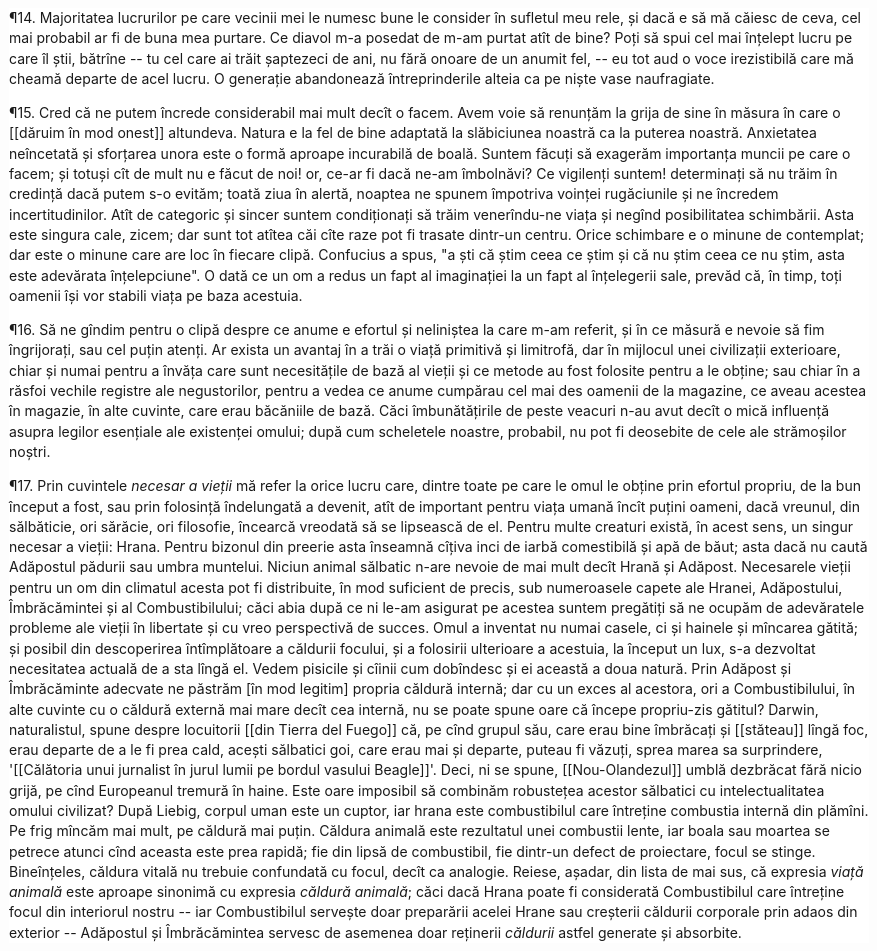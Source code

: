 ¶14. Majoritatea lucrurilor pe care vecinii mei le numesc bune le consider în sufletul meu rele, și dacă e să mă căiesc de ceva, cel mai probabil ar fi de buna mea purtare. Ce diavol m-a posedat de m-am purtat atît de bine? Poți să spui cel mai înțelept lucru pe care îl știi, bătrîne -- tu cel care ai trăit șaptezeci de ani, nu fără onoare de un anumit fel, -- eu tot aud o voce irezistibilă care mă cheamă departe de acel lucru. O generație abandonează întreprinderile alteia ca pe niște vase naufragiate.

¶15. Cred că ne putem încrede considerabil mai mult decît o facem. Avem voie să renunțăm la grija de sine în măsura în care o [[dăruim în mod onest]] altundeva. Natura e la fel de bine adaptată la slăbiciunea noastră ca la puterea noastră. Anxietatea neîncetată și sforțarea unora este o formă aproape incurabilă de boală. Suntem făcuți să exagerăm importanța muncii pe care o facem; și totuși cît de mult nu e făcut de noi! or, ce-ar fi dacă ne-am îmbolnăvi? Ce vigilenți suntem! determinați să nu trăim în credință dacă putem s-o evităm; toată ziua în alertă, noaptea ne spunem împotriva voinței rugăciunile și ne încredem incertitudinilor. Atît de categoric și sincer suntem condiționați să trăim venerîndu-ne viața și negînd posibilitatea schimbării. Asta este singura cale, zicem; dar sunt tot atîtea căi cîte raze pot fi trasate dintr-un centru. Orice schimbare e o minune de contemplat; dar este o minune care are loc în fiecare clipă. Confucius a spus, "a ști că știm ceea ce știm și că nu știm ceea ce nu știm, asta este adevărata înțelepciune". O dată ce un om a redus un fapt al imaginației la un fapt al înțelegerii sale, prevăd că, în timp, toți oamenii își vor stabili viața pe baza acestuia.

¶16. Să ne gîndim pentru o clipă despre ce anume e efortul și neliniștea la care m-am referit, și în ce măsură e nevoie să fim îngrijorați, sau cel puțin atenți. Ar exista un avantaj în a trăi o viață primitivă și limitrofă, dar în mijlocul unei civilizații exterioare, chiar și numai pentru a învăța care sunt necesitățile de bază al vieții și ce metode au fost folosite pentru a le obține; sau chiar în a răsfoi vechile registre ale negustorilor, pentru a vedea ce anume cumpărau cel mai des oamenii de la magazine, ce aveau acestea în magazie, în alte cuvinte, care erau băcăniile de bază. Căci îmbunătățirile de peste veacuri n-au avut decît o mică influență asupra legilor esențiale ale existenței omului; după cum scheletele noastre, probabil, nu pot fi deosebite de cele ale strămoșilor noștri.

¶17. Prin cuvintele _necesar a vieții_ mă refer la orice lucru care, dintre toate pe care le omul le obține prin efortul propriu, de la bun început a fost, sau prin folosință îndelungată a devenit, atît de important pentru viața umană încît puțini oameni, dacă vreunul, din sălbăticie, ori sărăcie, ori filosofie, încearcă vreodată să se lipsească de el. Pentru multe creaturi există, în acest sens, un singur necesar a vieții: Hrana. Pentru bizonul din preerie asta înseamnă cîțiva inci de iarbă comestibilă și apă de băut; asta dacă nu caută Adăpostul pădurii sau umbra muntelui. Niciun animal sălbatic n-are nevoie de mai mult decît Hrană și Adăpost. Necesarele vieții pentru un om din climatul acesta pot fi distribuite, în mod suficient de precis, sub numeroasele capete ale Hranei, Adăpostului, Îmbrăcămintei și al Combustibilului; căci abia după ce ni le-am asigurat pe acestea suntem pregătiți să ne ocupăm de adevăratele probleme ale vieții în libertate și cu vreo perspectivă de succes. Omul a inventat nu numai casele, ci și hainele și mîncarea gătită; și posibil din descoperirea întîmplătoare a căldurii focului, și a folosirii ulterioare a acestuia, la început un lux, s-a dezvoltat necesitatea actuală de a sta lîngă el. Vedem pisicile și cîinii cum dobîndesc și ei această a doua natură. Prin Adăpost și Îmbrăcăminte adecvate ne păstrăm [în mod legitim] propria căldură internă; dar cu un exces al acestora, ori a Combustibilului, în alte cuvinte cu o căldură externă mai mare decît cea internă, nu se poate spune oare că începe propriu-zis gătitul? Darwin, naturalistul, spune despre locuitorii [[din Tierra del Fuego]] că, pe cînd grupul său, care erau bine îmbrăcați și [[stăteau]] lîngă foc, erau departe de a le fi prea cald, acești sălbatici goi, care erau mai și departe, puteau fi văzuți, sprea marea sa surprindere, '[[Călătoria unui jurnalist în jurul lumii pe bordul vasului Beagle]]'. Deci, ni se spune, [[Nou-Olandezul]] umblă dezbrăcat fără nicio grijă, pe cînd Europeanul tremură în haine. Este oare imposibil să combinăm robustețea acestor sălbatici cu intelectualitatea omului civilizat? După Liebig, corpul uman este un cuptor, iar hrana este combustibilul care întreține combustia internă din plămîni. Pe frig mîncăm mai mult, pe căldură mai puțin. Căldura animală este rezultatul unei combustii lente, iar boala sau moartea se petrece atunci cînd aceasta este prea rapidă; fie din lipsă de combustibil, fie dintr-un defect de proiectare, focul se stinge. Bineînțeles, căldura vitală nu trebuie confundată cu focul, decît ca analogie. Reiese, așadar, din lista de mai sus, că expresia _viață animală_ este aproape sinonimă cu expresia _căldură animală_; căci dacă Hrana poate fi considerată Combustibilul care întreține focul din interiorul nostru -- iar Combustibilul servește doar preparării acelei Hrane sau creșterii căldurii corporale prin adaos din exterior -- Adăpostul și Îmbrăcămintea servesc de asemenea doar reținerii _căldurii_ astfel generate și absorbite. 
